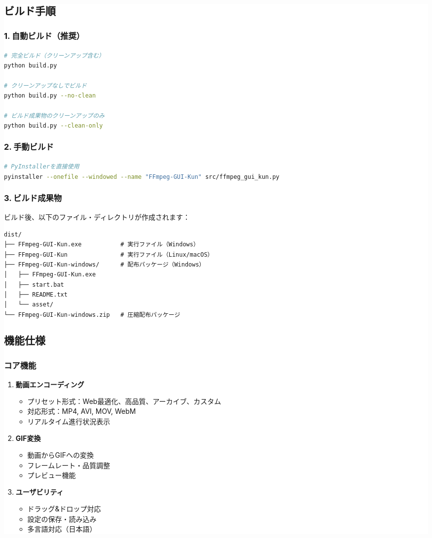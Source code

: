 ## ビルド手順

### 1. 自動ビルド（推奨）
```bash
# 完全ビルド（クリーンアップ含む）
python build.py

# クリーンアップなしでビルド
python build.py --no-clean

# ビルド成果物のクリーンアップのみ
python build.py --clean-only
```

### 2. 手動ビルド
```bash
# PyInstallerを直接使用
pyinstaller --onefile --windowed --name "FFmpeg-GUI-Kun" src/ffmpeg_gui_kun.py
```

### 3. ビルド成果物
ビルド後、以下のファイル・ディレクトリが作成されます：

```
dist/
├── FFmpeg-GUI-Kun.exe           # 実行ファイル（Windows）
├── FFmpeg-GUI-Kun               # 実行ファイル（Linux/macOS）
├── FFmpeg-GUI-Kun-windows/      # 配布パッケージ（Windows）
│   ├── FFmpeg-GUI-Kun.exe
│   ├── start.bat
│   ├── README.txt
│   └── asset/
└── FFmpeg-GUI-Kun-windows.zip   # 圧縮配布パッケージ
```

## 機能仕様

### コア機能
1. **動画エンコーディング**
   - プリセット形式：Web最適化、高品質、アーカイブ、カスタム
   - 対応形式：MP4, AVI, MOV, WebM
   - リアルタイム進行状況表示

2. **GIF変換**
   - 動画からGIFへの変換
   - フレームレート・品質調整
   - プレビュー機能

3. **ユーザビリティ**
   - ドラッグ&ドロップ対応
   - 設定の保存・読み込み
   - 多言語対応（日本語）
